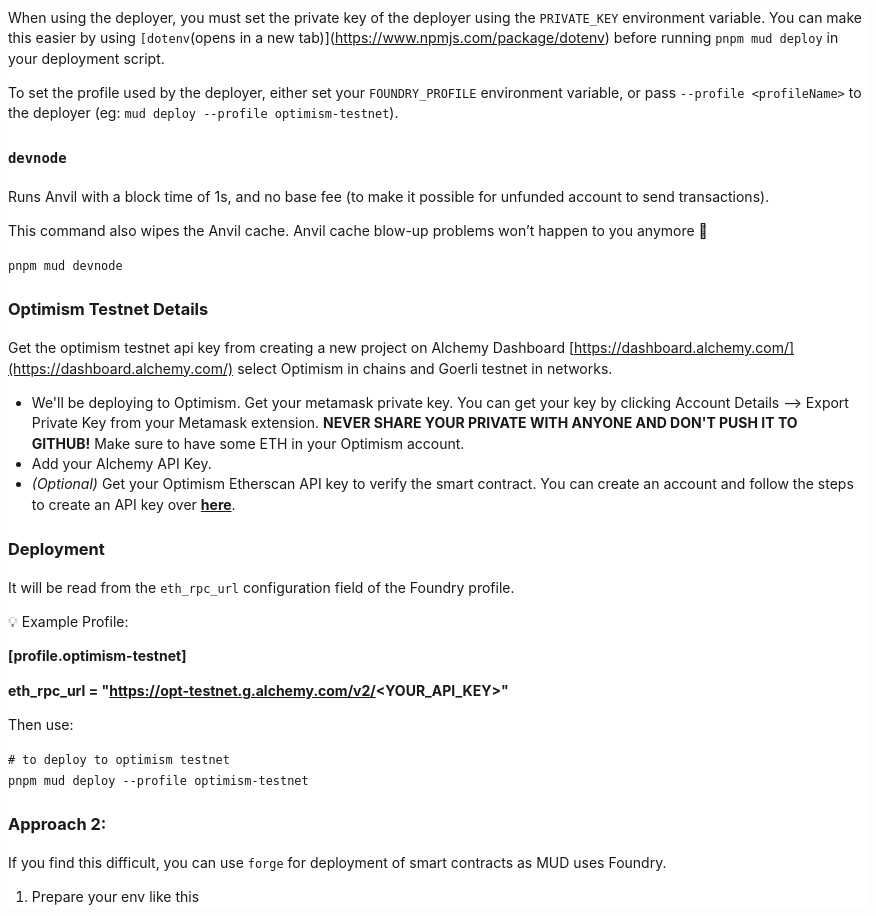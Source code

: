 When using the deployer, you must set the private key of the deployer using the `PRIVATE_KEY` environment variable. You can make this easier by using `[dotenv`(opens in a new tab)](https://www.npmjs.com/package/dotenv) before running `pnpm mud deploy` in your deployment script.

To set the profile used by the deployer, either set your `FOUNDRY_PROFILE` environment variable, or pass `--profile <profileName>` to the deployer (eg: `mud deploy --profile optimism-testnet`).

### **`devnode`**

Runs Anvil with a block time of 1s, and no base fee (to make it possible for unfunded account to send transactions).

This command also wipes the Anvil cache. Anvil cache blow-up problems won’t happen to you anymore 🙂

```
pnpm mud devnode
```

### Optimism Testnet Details

Get the optimism testnet api key from creating a new project on Alchemy Dashboard [https://dashboard.alchemy.com/](https://dashboard.alchemy.com/) select Optimism in chains and Goerli testnet in networks.

- We'll be deploying to Optimism. Get your metamask private key. You can get your key by clicking Account Details --> Export Private Key from your Metamask extension. **NEVER SHARE YOUR PRIVATE WITH ANYONE AND DON'T PUSH IT TO GITHUB!** Make sure to have some ETH in your Optimism account.
- Add your Alchemy API Key.
- *(Optional)* Get your Optimism Etherscan API key to verify the smart contract. You can create an account and follow the steps to create an API key over **[here](https://optimistic.etherscan.io/myapikey)**.

### Deployment

It will be read from the `eth_rpc_url` configuration field of the Foundry profile.

<aside>
💡 Example Profile:

**[profile.optimism-testnet]**

**eth_rpc_url = "**https://opt-testnet.g.alchemy.com/v2/<YOUR_API_KEY>**"**

Then use:

```solidity
# to deploy to optimism testnet
pnpm mud deploy --profile optimism-testnet
```

</aside>

### Approach 2:

If you find this difficult, you can use `forge` for deployment of smart contracts as MUD uses Foundry.
1. Prepare your env like this
